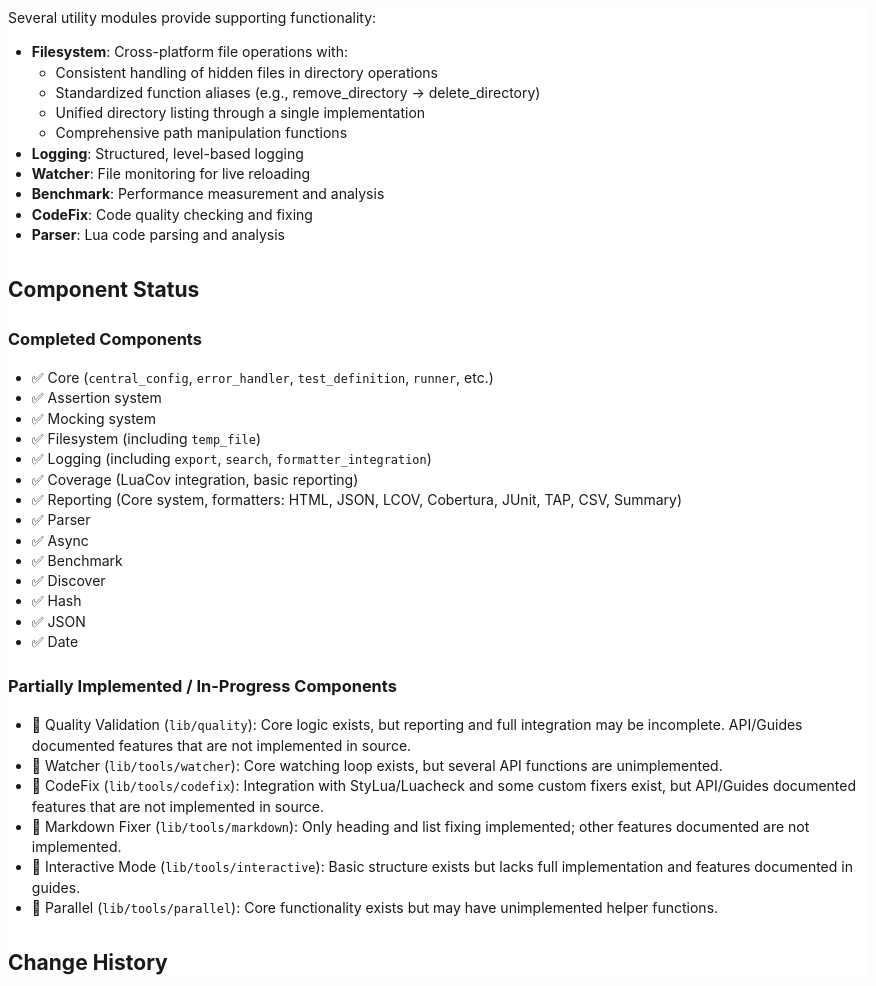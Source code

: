 
Several utility modules provide supporting functionality:


- **Filesystem**: Cross-platform file operations with:
  - Consistent handling of hidden files in directory operations
  - Standardized function aliases (e.g., remove_directory → delete_directory)
  - Unified directory listing through a single implementation
  - Comprehensive path manipulation functions
- **Logging**: Structured, level-based logging
- **Watcher**: File monitoring for live reloading
- **Benchmark**: Performance measurement and analysis
- **CodeFix**: Code quality checking and fixing
- **Parser**: Lua code parsing and analysis


## Component Status


### Completed Components


- ✅ Core (`central_config`, `error_handler`, `test_definition`, `runner`, etc.)
- ✅ Assertion system
- ✅ Mocking system
- ✅ Filesystem (including `temp_file`)
- ✅ Logging (including `export`, `search`, `formatter_integration`)
- ✅ Coverage (LuaCov integration, basic reporting)
- ✅ Reporting (Core system, formatters: HTML, JSON, LCOV, Cobertura, JUnit, TAP, CSV, Summary)
- ✅ Parser
- ✅ Async
- ✅ Benchmark
- ✅ Discover
- ✅ Hash
- ✅ JSON
- ✅ Date

### Partially Implemented / In-Progress Components

- 🔄 Quality Validation (`lib/quality`): Core logic exists, but reporting and full integration may be incomplete. API/Guides documented features that are not implemented in source.
- 🔄 Watcher (`lib/tools/watcher`): Core watching loop exists, but several API functions are unimplemented.
- 🔄 CodeFix (`lib/tools/codefix`): Integration with StyLua/Luacheck and some custom fixers exist, but API/Guides documented features that are not implemented in source.
- 🔄 Markdown Fixer (`lib/tools/markdown`): Only heading and list fixing implemented; other features documented are not implemented.
- 🔄 Interactive Mode (`lib/tools/interactive`): Basic structure exists but lacks full implementation and features documented in guides.
- 🔄 Parallel (`lib/tools/parallel`): Core functionality exists but may have unimplemented helper functions.


## Change History

